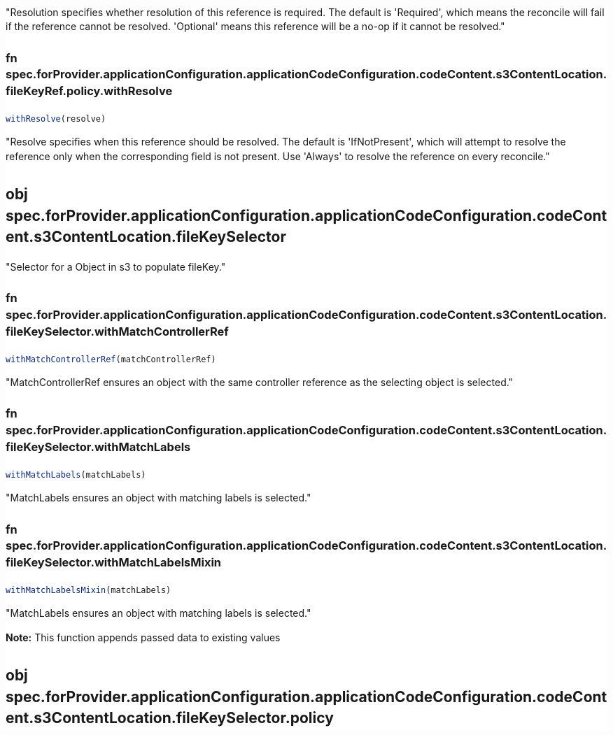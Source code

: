 "Resolution specifies whether resolution of this reference is required. The default is 'Required', which means the reconcile will fail if the reference cannot be resolved. 'Optional' means this reference will be a no-op if it cannot be resolved."

### fn spec.forProvider.applicationConfiguration.applicationCodeConfiguration.codeContent.s3ContentLocation.fileKeyRef.policy.withResolve

```ts
withResolve(resolve)
```

"Resolve specifies when this reference should be resolved. The default is 'IfNotPresent', which will attempt to resolve the reference only when the corresponding field is not present. Use 'Always' to resolve the reference on every reconcile."

## obj spec.forProvider.applicationConfiguration.applicationCodeConfiguration.codeContent.s3ContentLocation.fileKeySelector

"Selector for a Object in s3 to populate fileKey."

### fn spec.forProvider.applicationConfiguration.applicationCodeConfiguration.codeContent.s3ContentLocation.fileKeySelector.withMatchControllerRef

```ts
withMatchControllerRef(matchControllerRef)
```

"MatchControllerRef ensures an object with the same controller reference as the selecting object is selected."

### fn spec.forProvider.applicationConfiguration.applicationCodeConfiguration.codeContent.s3ContentLocation.fileKeySelector.withMatchLabels

```ts
withMatchLabels(matchLabels)
```

"MatchLabels ensures an object with matching labels is selected."

### fn spec.forProvider.applicationConfiguration.applicationCodeConfiguration.codeContent.s3ContentLocation.fileKeySelector.withMatchLabelsMixin

```ts
withMatchLabelsMixin(matchLabels)
```

"MatchLabels ensures an object with matching labels is selected."

**Note:** This function appends passed data to existing values

## obj spec.forProvider.applicationConfiguration.applicationCodeConfiguration.codeContent.s3ContentLocation.fileKeySelector.policy
